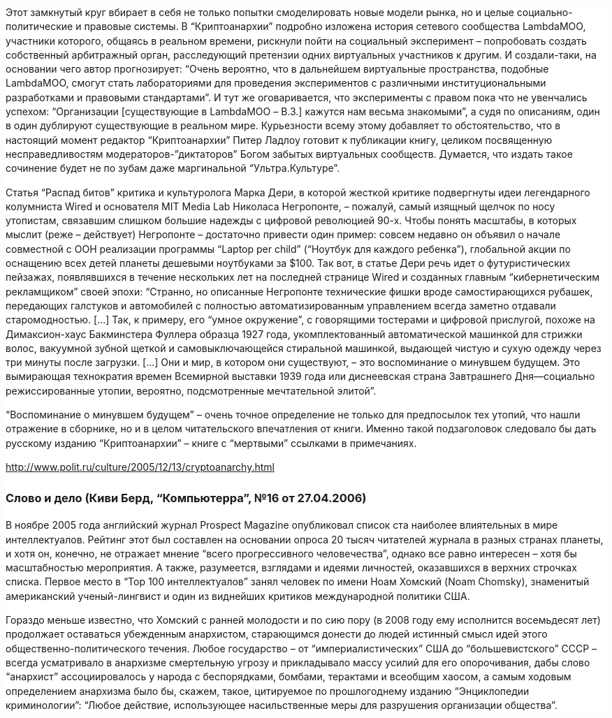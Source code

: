 Этот замкнутый круг вбирает в себя не только попытки смоделировать новые модели рынка, но и целые социально-политические и правовые системы. В “Криптоанархии” подробно изложена история сетевого сообщества LambdaMOO, участники которого, общаясь в реальном времени, рискнули пойти на социальный эксперимент – попробовать создать собственный арбитражный орган, расследующий претензии одних виртуальных участников к другим. И создали-таки, на основании чего автор прогнозирует: “Очень вероятно, что в дальнейшем виртуальные пространства, подобные LambdaMOO, смогут стать лабораториями для проведения экспериментов с различными институциональными разработками и правовыми стандартами”. И тут же оговаривается, что эксперименты с правом пока что не увенчались успехом: “Организации [существующие в LambdaMOO – В.З.] кажутся нам весьма знакомыми”, а судя по описаниям, один в один дублируют существующие в реальном мире. Курьезности всему этому добавляет то обстоятельство, что в настоящий момент редактор “Криптоанархии” Питер Ладлоу готовит к публикации книгу, целиком посвященную несправедливостям модераторов-”диктаторов” Богом забытых виртуальных сообществ. Думается, что издать такое сочинение будет не по зубам даже маргинальной “Ультра.Культуре”.

Статья “Распад битов” критика и культуролога Марка Дери, в которой жесткой критике подвергнуты идеи легендарного колумниста Wired и основателя MIT Media Lab Николаса Негропонте, – пожалуй, самый изящный щелчок по носу утопистам, связавшим слишком большие надежды с цифровой революцией 90-х. Чтобы понять масштабы, в которых мыслит (реже – действует) Негропонте – достаточно привести один пример: совсем недавно он объявил о начале совместной с ООН реализации программы “Laptop per child” (“Ноутбук для каждого ребенка”), глобальной акции по оснащению всех детей планеты дешевыми ноутбуками за $100. Так вот, в статье Дери речь идет о футуристических пейзажах, появлявшихся в течение нескольких лет на последней странице Wired и созданных главным “кибернетическим рекламщиком” своей эпохи: “Странно, но описанные Негропонте технические фишки вроде самостирающихся рубашек, передающих галстуков и автомобилей с полностью автоматизированным управлением всегда заметно отдавали старомодностью. [...] Так, к примеру, его “умное окружение”, с говорящими тостерами и цифровой прислугой, похоже на Димаксион-хаус Бакминстера Фуллера образца 1927 года, укомплектованный автоматической машинкой для стрижки волос, вакуумной зубной щеткой и самовыключающейся стиральной машинкой, выдающей чистую и сухую одежду через три минуты после загрузки. [...] Они и мир, в котором они существуют, – это воспоминание о минувшем будущем. Это вымирающая технократия времен Всемирной выставки 1939 года или диснеевская страна Завтрашнего Дня—социально режиссированные утопии, вероятно, подсмотренные мечтательной элитой”.

“Воспоминание о минувшем будущем” – очень точное определение не только для предпосылок тех утопий, что нашли отражение в сборнике, но и в целом читательского впечатления от книги. Именно такой подзаголовок следовало бы дать русскому изданию “Криптоанархии” – книге с “мертвыми” ссылками в примечаниях.

http://www.polit.ru/culture/2005/12/13/cryptoanarchy.html

### Слово и дело (Киви Берд, “Компьютерра”, №16 от 27.04.2006)

В ноябре 2005 года английский журнал Prospect Magazine опубликовал список ста наиболее влиятельных в мире интеллектуалов. Рейтинг этот был составлен на основании опроса 20 тысяч читателей журнала в разных странах планеты, и хотя он, конечно, не отражает мнение “всего прогрессивного человечества”, однако все равно интересен – хотя бы масштабностью мероприятия. А также, разумеется, взглядами и идеями личностей, оказавшихся в верхних строчках списка. Первое место в “Top 100 интеллектуалов” занял человек по имени Ноам Хомский (Noam Chomsky), знаменитый американский ученый-лингвист и один из виднейших критиков международной политики США.

Гораздо меньше известно, что Хомский с ранней молодости и по сию пору (в 2008 году ему исполнится восемьдесят лет) продолжает оставаться убежденным анархистом, старающимся донести до людей истинный смысл идей этого общественно-политического течения. Любое государство – от “империалистических” США до “большевистского” СССР – всегда усматривало в анархизме смертельную угрозу и прикладывало массу усилий для его опорочивания, дабы слово “анархист” ассоциировалось у народа с беспорядками, бомбами, терактами и всеобщим хаосом, а самым ходовым определением анархизма было бы, скажем, такое, цитируемое по прошлогоднему изданию “Энциклопедии криминологии”: “Любое действие, использующее насильственные меры для разрушения организации общества”.
